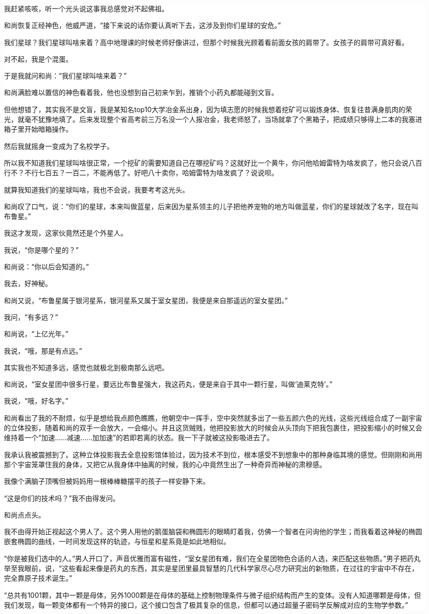 我赶紧咳咳，听一个光头说这事我总感觉对不起佛祖。

和尚恢复正经神色，他威严道，“接下来说的话你要认真听下去，这涉及到你们星球的安危。”

我们星球？我们星球叫啥来着？高中地理课的时候老师好像讲过，但那个时候我光顾着看前面女孩的肩带了。女孩子的肩带可真好看。

对不起，我是个混蛋。

于是我就问和尚：“我们星球叫啥来着？”

和尚满脸难以置信的神色看着我，他也没想到自己初来乍到，推销个小药丸都能碰到文盲。

但他想错了，其实我不是文盲，我是某知名top10大学冶金系出身，因为填志愿的时候我想着挖矿可以锻炼身体、恢复往昔满身肌肉的荣光，就毫不犹豫地填了。后来发现整个省高考前三万名没一个人报冶金，我老师怒了，当场就拿了个黑箱子，把成绩只够得上二本的我塞进箱子里开始暗箱操作。

然后我就摇身一变成为了名校学子。

所以我不知道我们星球叫啥很正常，一个挖矿的需要知道自己在哪挖矿吗？这就好比一个黄牛，你问他哈姆雷特为啥发疯了，他只会说八百行不？不行七百五？一百二，不能再低了。好吧八十卖你，哈姆雷特为啥发疯了？说说呗。

就算我知道我们的星球叫啥，我也不会说，我要考考这光头。

和尚叹了口气，说：“你们的星球，本来叫做蓝星，后来因为星系领主的儿子把他养宠物的地方叫做蓝星，你们的星球就改了名字，现在叫布鲁星。”

我这才发现，这家伙竟然还是个外星人。

我说，“你是哪个星的？”

和尚说：“你以后会知道的。”

我去，好神秘。

和尚又说，“布鲁星属于银河星系，银河星系又属于室女星团，我便是来自那遥远的室女星团。”

我问，“有多远？”

和尚说，“上亿光年。”

我说，“哦，那是有点远。”

其实我也不知道多远，感觉也就极北到极南那么远吧。

和尚说，“室女星团中很多行星，要远比布鲁星强大，我这药丸，便是来自于其中一颗行星，叫做‘迪莱克特’。”

我说，“哦，好名字。”

和尚看出了我的不耐烦，似乎是想给我点颜色瞧瞧，他朝空中一挥手，空中突然就多出了一些五颜六色的光线，这些光线组合成了一副宇宙的立体投影，随着和尚的双手一会放大，一会缩小。并且这货贼贱，他把投影放大的时候会从头顶向下把我包裹住，把投影缩小的时候又会维持着一个“加速……减速……加加速”的若即若离的状态。我一下子就被这投影吸进去了。

我承认我被震撼到了。这种立体投影我去全息投影馆体验过，因为技术不到位，根本感受不到想象中的那种身临其境的感觉。但刚刚和尚用那个宇宙笼罩住我的身体，又把它从我身体中抽离的时候，我的心中竟然生出了一种奇异而神秘的肃穆感。

我像个满脑子顶嘴但被妈妈用一根棒棒糖摆平的孩子一样安静下来。

“这是你们的技术吗？”我不由得发问。

和尚点点头。

我不由得开始正视起这个男人了。这个男人用他的鹅蛋脑袋和椭圆形的眼睛盯着我，仿佛一个智者在问询他的学生；而我看着这神秘的椭圆嵌套椭圆的曲线，一时间发现这样的轨迹，与恒星和星系竟是如此地相似。

“你是被我们选中的人。”男人开口了，声音优雅而富有磁性，“室女星团有难，我们在全星团物色合适的人选，来匹配这些物质。”男子把药丸举至我眼前，说，“这些看起来像是药丸的东西，其实是星团里最具智慧的几代科学家尽心尽力研究出的新物质，在过往的宇宙中不存在，完全靠原子技术诞生。”

“总共有1001颗，其中一颗是母体，另外1000颗是在母体的基础上控制物理条件与微子组织结构而产生的变体。没有人知道哪颗是母体，但我们发现，每一颗变体都有一个特异的接口，这个接口包含了极其复杂的信息，但都可以通过超量子密码学反解成对应的生物学参数。”
